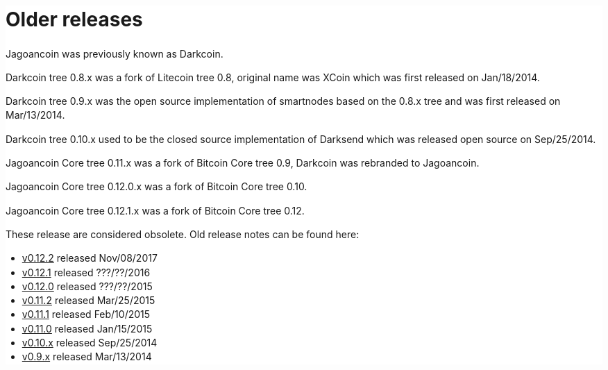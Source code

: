 
Older releases
==============

Jagoancoin was previously known as Darkcoin.

Darkcoin tree 0.8.x was a fork of Litecoin tree 0.8, original name was XCoin
which was first released on Jan/18/2014.

Darkcoin tree 0.9.x was the open source implementation of smartnodes based on
the 0.8.x tree and was first released on Mar/13/2014.

Darkcoin tree 0.10.x used to be the closed source implementation of Darksend
which was released open source on Sep/25/2014.

Jagoancoin Core tree 0.11.x was a fork of Bitcoin Core tree 0.9,
Darkcoin was rebranded to Jagoancoin.

Jagoancoin Core tree 0.12.0.x was a fork of Bitcoin Core tree 0.10.

Jagoancoin Core tree 0.12.1.x was a fork of Bitcoin Core tree 0.12.

These release are considered obsolete. Old release notes can be found here:

- [v0.12.2](release-notes/jagoancoin/release-notes-0.12.2.md) released Nov/08/2017
- [v0.12.1](release-notes/jagoancoin/release-notes-0.12.1.md) released ???/??/2016
- [v0.12.0](release-notes/jagoancoin/release-notes-0.12.0.md) released ???/??/2015
- [v0.11.2](release-notes/jagoancoin/release-notes-0.11.2.md) released Mar/25/2015
- [v0.11.1](release-notes/jagoancoin/release-notes-0.11.1.md) released Feb/10/2015
- [v0.11.0](release-notes/jagoancoin/release-notes-0.11.0.md) released Jan/15/2015
- [v0.10.x](release-notes/jagoancoin/release-notes-0.10.0.md) released Sep/25/2014
- [v0.9.x](release-notes/jagoancoin/release-notes-0.9.0.md) released Mar/13/2014

